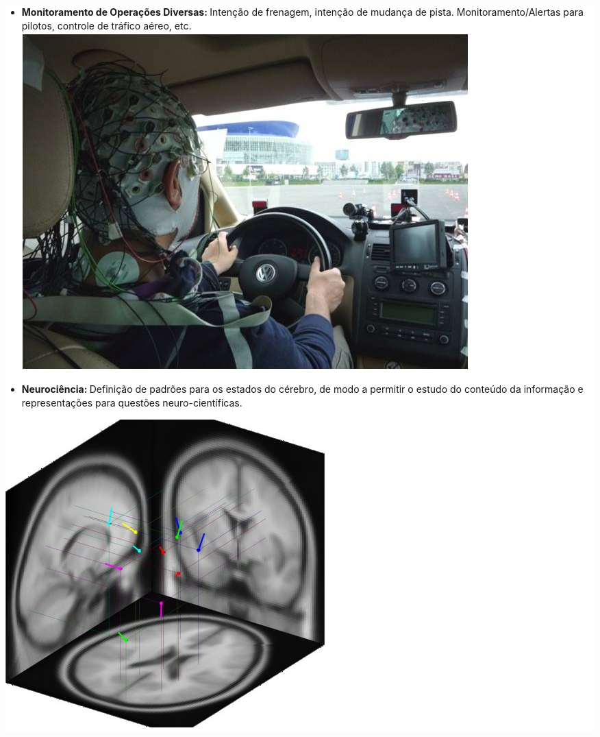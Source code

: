 




 - <b>Monitoramento de Operações Diversas: </b>Intenção de frenagem, intenção de mudança de pista. Monitoramento/Alertas para pilotos, controle de tráfico aéreo, etc.
![Aplicação de ICC para apoio em direção.](Imagens/figura10.jpg)







 - <b>Neurociência: </b>Definição de padrões para os estados do cérebro, de modo a permitir o estudo do conteúdo da informação e representações para questões neuro-científicas.




![Mapeamento do estado do cérebro utilizando ICC.](Imagens/figura11.jpg)
